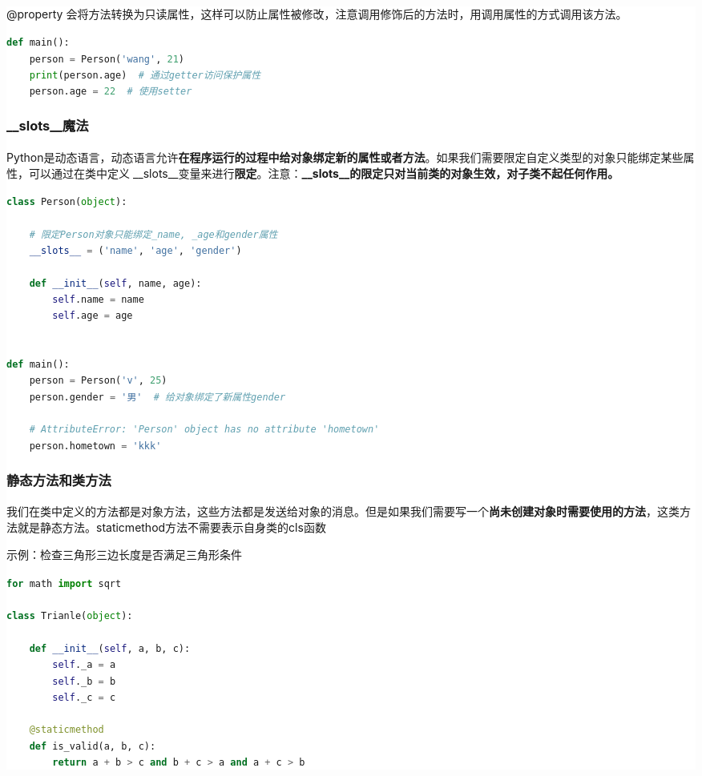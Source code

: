 @property 会将方法转换为只读属性，这样可以防止属性被修改，注意调用修饰后的方法时，用调用属性的方式调用该方法。

```python
def main():
    person = Person('wang', 21)
    print(person.age)  # 通过getter访问保护属性
    person.age = 22  # 使用setter
```



### \_\_slots\_\_魔法

Python是动态语言，动态语言允许**在程序运行的过程中给对象绑定新的属性或者方法**。如果我们需要限定自定义类型的对象只能绑定某些属性，可以通过在类中定义 \_\_slots\_\_变量来进行**限定**。注意：**\_\_slots\_\_的限定只对当前类的对象生效，对子类不起任何作用。**

```python
class Person(object):
    
    # 限定Person对象只能绑定_name, _age和gender属性
    __slots__ = ('name', 'age', 'gender')
    
    def __init__(self, name, age):
        self.name = name
        self.age = age
        
 
def main():
    person = Person('v', 25)
    person.gender = '男'  # 给对象绑定了新属性gender
    
    # AttributeError: 'Person' object has no attribute 'hometown'
    person.hometown = 'kkk'    
```



### 静态方法和类方法

我们在类中定义的方法都是对象方法，这些方法都是发送给对象的消息。但是如果我们需要写一个**尚未创建对象时需要使用的方法**，这类方法就是静态方法。staticmethod方法不需要表示自身类的cls函数

示例：检查三角形三边长度是否满足三角形条件

```python
for math import sqrt

class Trianle(object):
    
    def __init__(self, a, b, c):
        self._a = a
        self._b = b
        self._c = c
    
    @staticmethod
    def is_valid(a, b, c):
        return a + b > c and b + c > a and a + c > b
```
